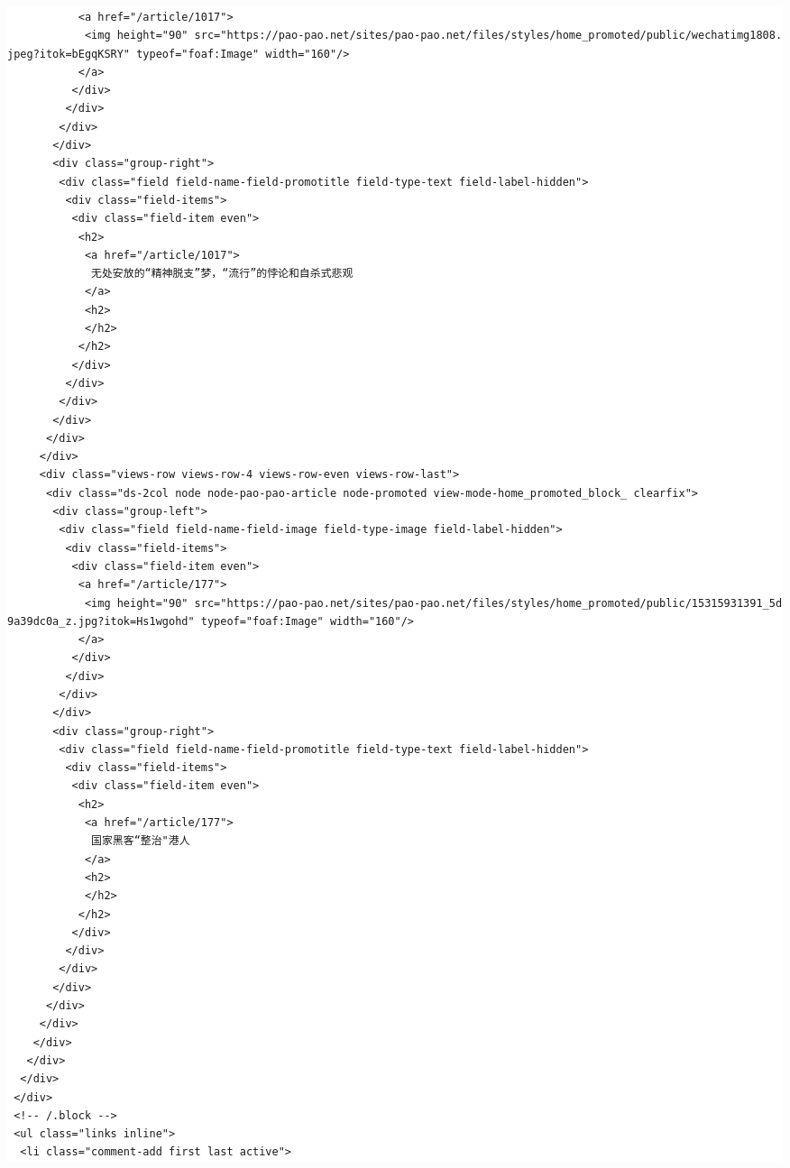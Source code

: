                <a href="/article/1017">
                <img height="90" src="https://pao-pao.net/sites/pao-pao.net/files/styles/home_promoted/public/wechatimg1808.jpeg?itok=bEgqKSRY" typeof="foaf:Image" width="160"/>
               </a>
              </div>
             </div>
            </div>
           </div>
           <div class="group-right">
            <div class="field field-name-field-promotitle field-type-text field-label-hidden">
             <div class="field-items">
              <div class="field-item even">
               <h2>
                <a href="/article/1017">
                 无处安放的“精神脱支”梦，“流行”的悖论和自杀式悲观
                </a>
                <h2>
                </h2>
               </h2>
              </div>
             </div>
            </div>
           </div>
          </div>
         </div>
         <div class="views-row views-row-4 views-row-even views-row-last">
          <div class="ds-2col node node-pao-pao-article node-promoted view-mode-home_promoted_block_ clearfix">
           <div class="group-left">
            <div class="field field-name-field-image field-type-image field-label-hidden">
             <div class="field-items">
              <div class="field-item even">
               <a href="/article/177">
                <img height="90" src="https://pao-pao.net/sites/pao-pao.net/files/styles/home_promoted/public/15315931391_5d9a39dc0a_z.jpg?itok=Hs1wgohd" typeof="foaf:Image" width="160"/>
               </a>
              </div>
             </div>
            </div>
           </div>
           <div class="group-right">
            <div class="field field-name-field-promotitle field-type-text field-label-hidden">
             <div class="field-items">
              <div class="field-item even">
               <h2>
                <a href="/article/177">
                 国家黑客“整治"港人
                </a>
                <h2>
                </h2>
               </h2>
              </div>
             </div>
            </div>
           </div>
          </div>
         </div>
        </div>
       </div>
      </div>
     </div>
     <!-- /.block -->
     <ul class="links inline">
      <li class="comment-add first last active">